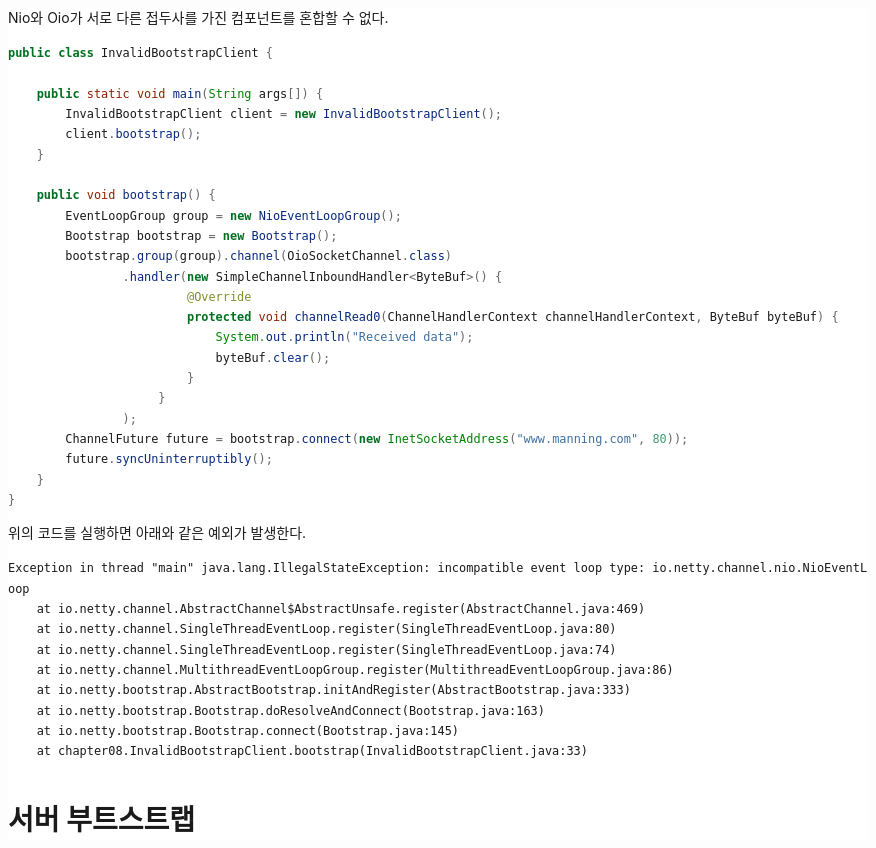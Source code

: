 Nio와 Oio가 서로 다른 접두사를 가진 컴포넌트를 혼합할 수 없다.  

```java
public class InvalidBootstrapClient {

    public static void main(String args[]) {
        InvalidBootstrapClient client = new InvalidBootstrapClient();
        client.bootstrap();
    }

    public void bootstrap() {
        EventLoopGroup group = new NioEventLoopGroup();
        Bootstrap bootstrap = new Bootstrap();
        bootstrap.group(group).channel(OioSocketChannel.class)
                .handler(new SimpleChannelInboundHandler<ByteBuf>() {
                         @Override
                         protected void channelRead0(ChannelHandlerContext channelHandlerContext, ByteBuf byteBuf) {
                             System.out.println("Received data");
                             byteBuf.clear();
                         }
                     }
                );
        ChannelFuture future = bootstrap.connect(new InetSocketAddress("www.manning.com", 80));
        future.syncUninterruptibly();
    }
}
```

위의 코드를 실행하면 아래와 같은 예외가 발생한다.  

```
Exception in thread "main" java.lang.IllegalStateException: incompatible event loop type: io.netty.channel.nio.NioEventLoop
	at io.netty.channel.AbstractChannel$AbstractUnsafe.register(AbstractChannel.java:469)
	at io.netty.channel.SingleThreadEventLoop.register(SingleThreadEventLoop.java:80)
	at io.netty.channel.SingleThreadEventLoop.register(SingleThreadEventLoop.java:74)
	at io.netty.channel.MultithreadEventLoopGroup.register(MultithreadEventLoopGroup.java:86)
	at io.netty.bootstrap.AbstractBootstrap.initAndRegister(AbstractBootstrap.java:333)
	at io.netty.bootstrap.Bootstrap.doResolveAndConnect(Bootstrap.java:163)
	at io.netty.bootstrap.Bootstrap.connect(Bootstrap.java:145)
	at chapter08.InvalidBootstrapClient.bootstrap(InvalidBootstrapClient.java:33)
```

# 서버 부트스트랩
